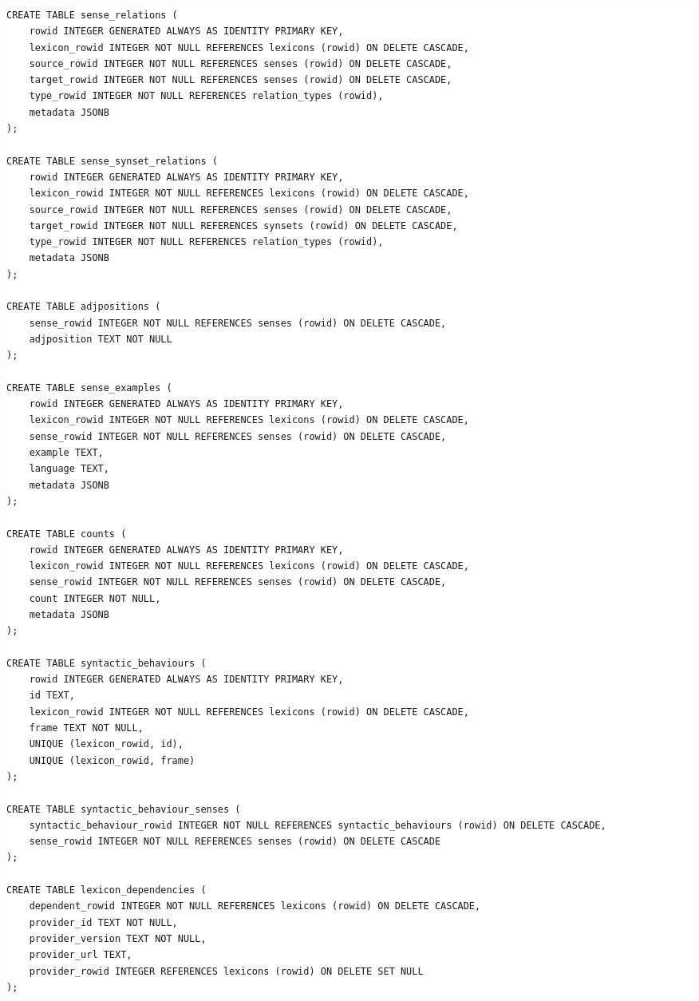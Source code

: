 ```
CREATE TABLE sense_relations (
    rowid INTEGER GENERATED ALWAYS AS IDENTITY PRIMARY KEY,
    lexicon_rowid INTEGER NOT NULL REFERENCES lexicons (rowid) ON DELETE CASCADE,
    source_rowid INTEGER NOT NULL REFERENCES senses (rowid) ON DELETE CASCADE,
    target_rowid INTEGER NOT NULL REFERENCES senses (rowid) ON DELETE CASCADE,
    type_rowid INTEGER NOT NULL REFERENCES relation_types (rowid),
    metadata JSONB
);

CREATE TABLE sense_synset_relations (
    rowid INTEGER GENERATED ALWAYS AS IDENTITY PRIMARY KEY,
    lexicon_rowid INTEGER NOT NULL REFERENCES lexicons (rowid) ON DELETE CASCADE,
    source_rowid INTEGER NOT NULL REFERENCES senses (rowid) ON DELETE CASCADE,
    target_rowid INTEGER NOT NULL REFERENCES synsets (rowid) ON DELETE CASCADE,
    type_rowid INTEGER NOT NULL REFERENCES relation_types (rowid),
    metadata JSONB
);

CREATE TABLE adjpositions (
    sense_rowid INTEGER NOT NULL REFERENCES senses (rowid) ON DELETE CASCADE,
    adjposition TEXT NOT NULL
);

CREATE TABLE sense_examples (
    rowid INTEGER GENERATED ALWAYS AS IDENTITY PRIMARY KEY,
    lexicon_rowid INTEGER NOT NULL REFERENCES lexicons (rowid) ON DELETE CASCADE,
    sense_rowid INTEGER NOT NULL REFERENCES senses (rowid) ON DELETE CASCADE,
    example TEXT,
    language TEXT,
    metadata JSONB
);

CREATE TABLE counts (
    rowid INTEGER GENERATED ALWAYS AS IDENTITY PRIMARY KEY,
    lexicon_rowid INTEGER NOT NULL REFERENCES lexicons (rowid) ON DELETE CASCADE,
    sense_rowid INTEGER NOT NULL REFERENCES senses (rowid) ON DELETE CASCADE,
    count INTEGER NOT NULL,
    metadata JSONB
);

CREATE TABLE syntactic_behaviours (
    rowid INTEGER GENERATED ALWAYS AS IDENTITY PRIMARY KEY,
    id TEXT,
    lexicon_rowid INTEGER NOT NULL REFERENCES lexicons (rowid) ON DELETE CASCADE,
    frame TEXT NOT NULL,
    UNIQUE (lexicon_rowid, id),
    UNIQUE (lexicon_rowid, frame)
);

CREATE TABLE syntactic_behaviour_senses (
    syntactic_behaviour_rowid INTEGER NOT NULL REFERENCES syntactic_behaviours (rowid) ON DELETE CASCADE,
    sense_rowid INTEGER NOT NULL REFERENCES senses (rowid) ON DELETE CASCADE
);

CREATE TABLE lexicon_dependencies (
    dependent_rowid INTEGER NOT NULL REFERENCES lexicons (rowid) ON DELETE CASCADE,
    provider_id TEXT NOT NULL,
    provider_version TEXT NOT NULL,
    provider_url TEXT,
    provider_rowid INTEGER REFERENCES lexicons (rowid) ON DELETE SET NULL
);

```